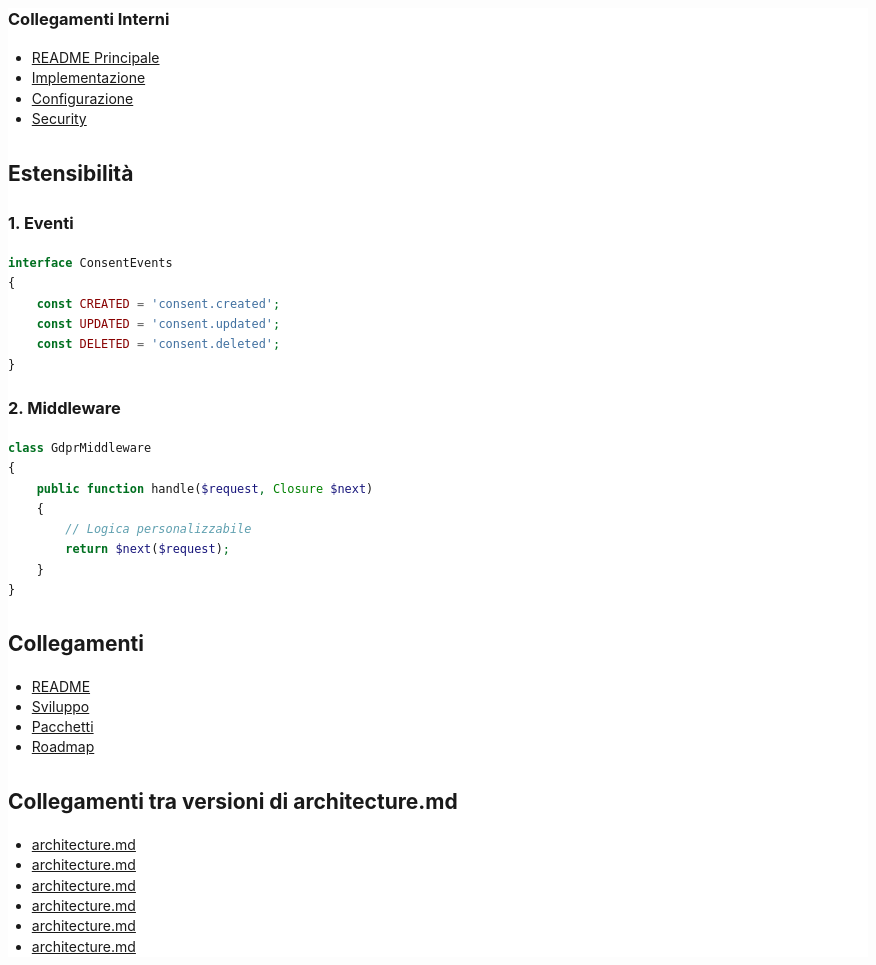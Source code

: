 ### Collegamenti Interni
- [README Principale](./README.md)
- [Implementazione](./implementation.md)
- [Configurazione](./configuration.md)
- [Security](./security.md) 
## Estensibilità

### 1. Eventi
```php
interface ConsentEvents
{
    const CREATED = 'consent.created';
    const UPDATED = 'consent.updated';
    const DELETED = 'consent.deleted';
}
```

### 2. Middleware
```php
class GdprMiddleware
{
    public function handle($request, Closure $next)
    {
        // Logica personalizzabile
        return $next($request);
    }
}
```

## Collegamenti
- [README](../README.md)
- [Sviluppo](development.md)
- [Pacchetti](packages.md)
- [Roadmap](roadmap.md) 

## Collegamenti tra versioni di architecture.md
* [architecture.md](docs/tecnico/filament/architecture.md)
* [architecture.md](docs/rules/architecture.md)
* [architecture.md](laravel/Modules/Gdpr/docs/architecture.md)
* [architecture.md](laravel/Modules/Cms/docs/frontoffice/architecture.md)
* [architecture.md](laravel/Modules/Cms/docs/architecture.md)
* [architecture.md](laravel/Themes/One/docs/roadmap/inspiration/architecture.md)

